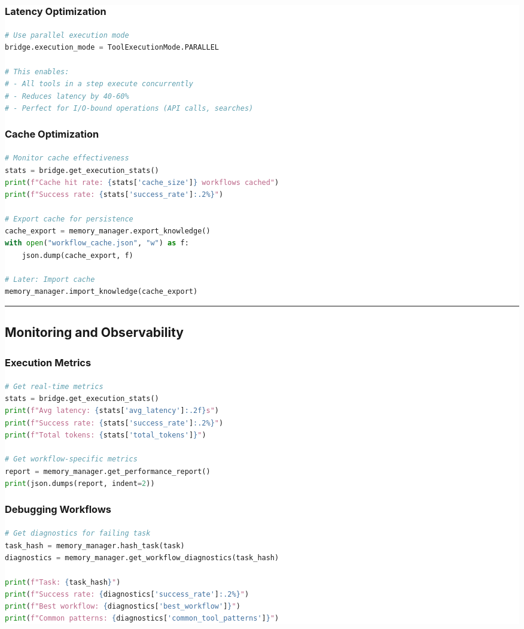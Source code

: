 ```python
```

### Latency Optimization

```python
# Use parallel execution mode
bridge.execution_mode = ToolExecutionMode.PARALLEL

# This enables:
# - All tools in a step execute concurrently
# - Reduces latency by 40-60%
# - Perfect for I/O-bound operations (API calls, searches)
```

### Cache Optimization

```python
# Monitor cache effectiveness
stats = bridge.get_execution_stats()
print(f"Cache hit rate: {stats['cache_size']} workflows cached")
print(f"Success rate: {stats['success_rate']:.2%}")

# Export cache for persistence
cache_export = memory_manager.export_knowledge()
with open("workflow_cache.json", "w") as f:
    json.dump(cache_export, f)

# Later: Import cache
memory_manager.import_knowledge(cache_export)
```

---

## Monitoring and Observability

### Execution Metrics

```python
# Get real-time metrics
stats = bridge.get_execution_stats()
print(f"Avg latency: {stats['avg_latency']:.2f}s")
print(f"Success rate: {stats['success_rate']:.2%}")
print(f"Total tokens: {stats['total_tokens']}")

# Get workflow-specific metrics
report = memory_manager.get_performance_report()
print(json.dumps(report, indent=2))
```

### Debugging Workflows

```python
# Get diagnostics for failing task
task_hash = memory_manager.hash_task(task)
diagnostics = memory_manager.get_workflow_diagnostics(task_hash)

print(f"Task: {task_hash}")
print(f"Success rate: {diagnostics['success_rate']:.2%}")
print(f"Best workflow: {diagnostics['best_workflow']}")
print(f"Common patterns: {diagnostics['common_tool_patterns']}")
```
